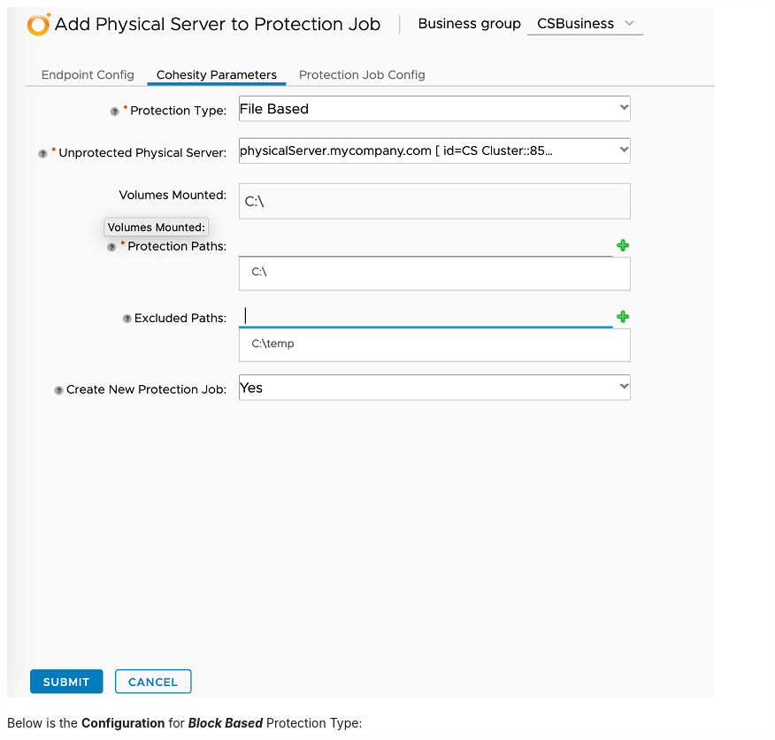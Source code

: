    ![configurationtabparams](docs/images/createprotectionjob.png)

   Below is the **Configuration** for ***Block Based*** Protection Type:
